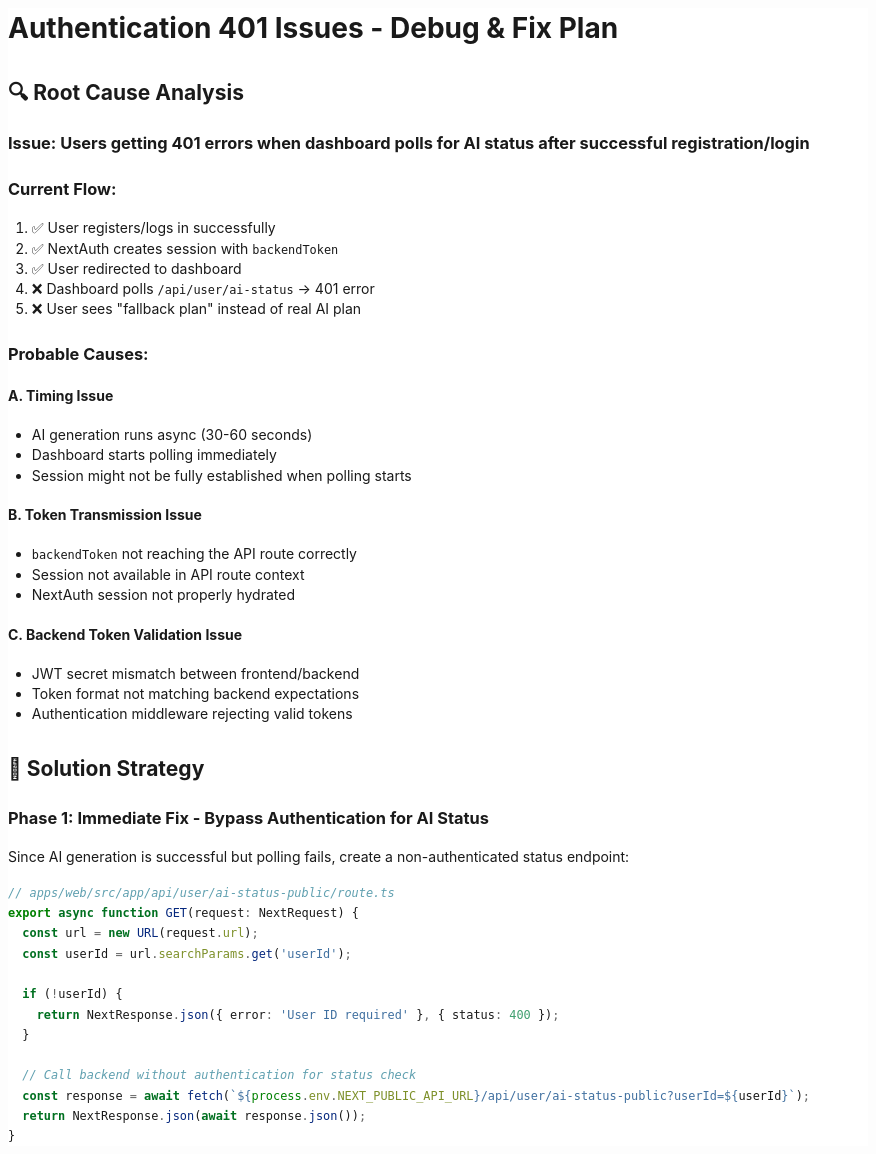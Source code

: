 # Authentication 401 Issues - Debug & Fix Plan

## 🔍 **Root Cause Analysis**

### **Issue**: Users getting 401 errors when dashboard polls for AI status after successful registration/login

### **Current Flow**:
1. ✅ User registers/logs in successfully 
2. ✅ NextAuth creates session with `backendToken`
3. ✅ User redirected to dashboard
4. ❌ Dashboard polls `/api/user/ai-status` → 401 error
5. ❌ User sees "fallback plan" instead of real AI plan

### **Probable Causes**:

#### **A. Timing Issue**
- AI generation runs async (30-60 seconds)
- Dashboard starts polling immediately  
- Session might not be fully established when polling starts

#### **B. Token Transmission Issue**
- `backendToken` not reaching the API route correctly
- Session not available in API route context
- NextAuth session not properly hydrated

#### **C. Backend Token Validation Issue**
- JWT secret mismatch between frontend/backend
- Token format not matching backend expectations
- Authentication middleware rejecting valid tokens

## 🎯 **Solution Strategy**

### **Phase 1: Immediate Fix - Bypass Authentication for AI Status**

Since AI generation is successful but polling fails, create a non-authenticated status endpoint:

```typescript
// apps/web/src/app/api/user/ai-status-public/route.ts
export async function GET(request: NextRequest) {
  const url = new URL(request.url);
  const userId = url.searchParams.get('userId');
  
  if (!userId) {
    return NextResponse.json({ error: 'User ID required' }, { status: 400 });
  }

  // Call backend without authentication for status check
  const response = await fetch(`${process.env.NEXT_PUBLIC_API_URL}/api/user/ai-status-public?userId=${userId}`);
  return NextResponse.json(await response.json());
}
```
